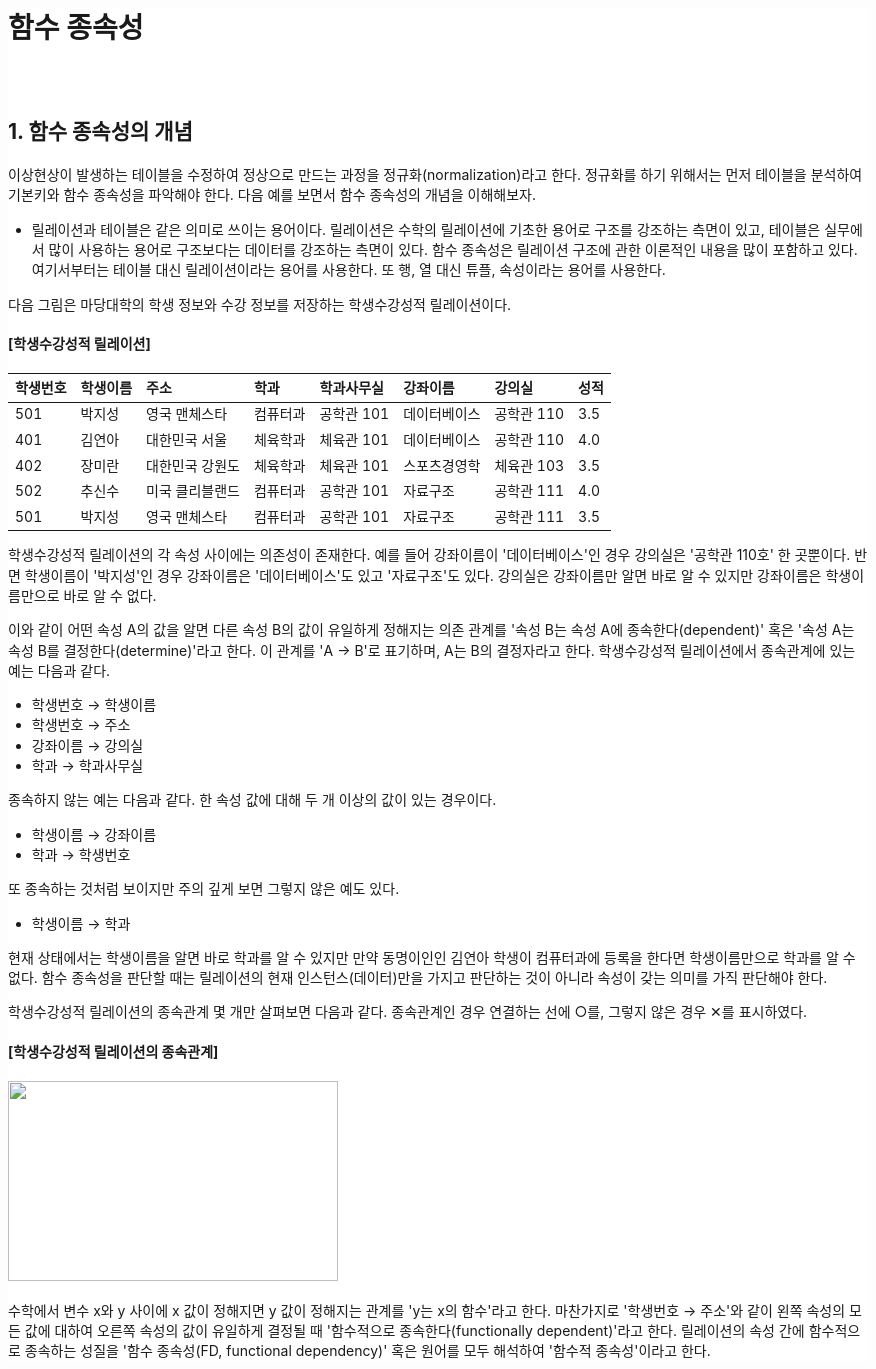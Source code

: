 # 함수 종속성
<br/>

## 1. 함수 종속성의 개념
이상현상이 발생하는 테이블을 수정하여 정상으로 만드는 과정을 정규화(normalization)라고 한다. 정규화를 하기 위해서는 먼저 테이블을 분석하여 기본키와 함수 종속성을 파악해야 한다.
다음 예를 보면서 함수 종속성의 개념을 이해해보자.
- 릴레이션과 테이블은 같은 의미로 쓰이는 용어이다.
  릴레이션은 수학의 릴레이션에 기초한 용어로 구조를 강조하는 측면이 있고, 테이블은 실무에서 많이 사용하는 용어로 구조보다는 데이터를 강조하는 측면이 있다.
  함수 종속성은 릴레이션 구조에 관한 이론적인 내용을 많이 포함하고 있다. 여기서부터는 테이블 대신 릴레이션이라는 용어를 사용한다. 또 행, 열 대신 튜플, 속성이라는 용어를 사용한다.

다음 그림은 마당대학의 학생 정보와 수강 정보를 저장하는 학생수강성적 릴레이션이다.
#### [학생수강성적 릴레이션]
|학생번호|학생이름|주소|학과|학과사무실|강좌이름|강의실|성적|
|:---|:---|:---|:---|:---|:---|:---|:---|
|501|박지성|영국 맨체스타|컴퓨터과|공학관 101|데이터베이스|공학관 110|3.5|
|401|김연아|대한민국 서울|체육학과|체육관 101|데이터베이스|공학관 110|4.0|
|402|장미란|대한민국 강원도|체육학과|체육관 101|스포츠경영학|체육관 103|3.5|
|502|추신수|미국 클리블랜드|컴퓨터과|공학관 101|자료구조|공학관 111|4.0|
|501|박지성|영국 맨체스타|컴퓨터과|공학관 101|자료구조|공학관 111|3.5|

학생수강성적 릴레이션의 각 속성 사이에는 의존성이 존재한다. 예를 들어 강좌이름이 '데이터베이스'인 경우 강의실은 '공학관 110호' 한 곳뿐이다.
반면 학생이름이 '박지성'인 경우 강좌이름은 '데이터베이스'도 있고 '자료구조'도 있다. 강의실은 강좌이름만 알면 바로 알 수 있지만 강좌이름은 학생이름만으로 바로 알 수 없다.

이와 같이 어떤 속성 A의 값을 알면 다른 속성 B의 값이 유일하게 정해지는 의존 관계를 '속성 B는 속성 A에 종속한다(dependent)' 혹은 '속성 A는 속성 B를 결정한다(determine)'라고 한다.
이 관계를 'A → B'로 표기하며, A는 B의 결정자라고 한다. 학생수강성적 릴레이션에서 종속관계에 있는 예는 다음과 같다.
- 학생번호 → 학생이름
- 학생번호 → 주소
- 강좌이름 → 강의실
- 학과 → 학과사무실

종속하지 않는 예는 다음과 같다. 한 속성 값에 대해 두 개 이상의 값이 있는 경우이다.
- 학생이름 → 강좌이름
- 학과 → 학생번호

또 종속하는 것처럼 보이지만 주의 깊게 보면 그렇지 않은 예도 있다.
- 학생이름 → 학과

현재 상태에서는 학생이름을 알면 바로 학과를 알 수 있지만 만약 동명이인인 김연아 학생이 컴퓨터과에 등록을 한다면 학생이름만으로 학과를 알 수 없다.
함수 종속성을 판단할 때는 릴레이션의 현재 인스턴스(데이터)만을 가지고 판단하는 것이 아니라 속성이 갖는 의미를 가직 판단해야 한다.

학생수강성적 릴레이션의 종속관계 몇 개만 살펴보면 다음과 같다. 종속관계인 경우 연결하는 선에 ○를, 그렇지 않은 경우 ✕를 표시하였다.
#### [학생수강성적 릴레이션의 종속관계]
<img src="https://github.com/silxbro/cs-study/assets/142463332/4c29d784-e3ae-4bc1-afa4-3dc6d4444b0c" width="330" height="200"/><br/>

수학에서 변수 x와 y 사이에 x 값이 정해지면 y 값이 정해지는 관계를 'y는 x의 함수'라고 한다.
마찬가지로 '학생번호 → 주소'와 같이 왼쪽 속성의 모든 값에 대하여 오른쪽 속성의 값이 유일하게 결정될 때 '함수적으로 종속한다(functionally dependent)'라고 한다.
릴레이션의 속성 간에 함수적으로 종속하는 성질을 '함수 종속성(FD, functional dependency)' 혹은 원어를 모두 해석하여 '함수적 종속성'이라고 한다.
